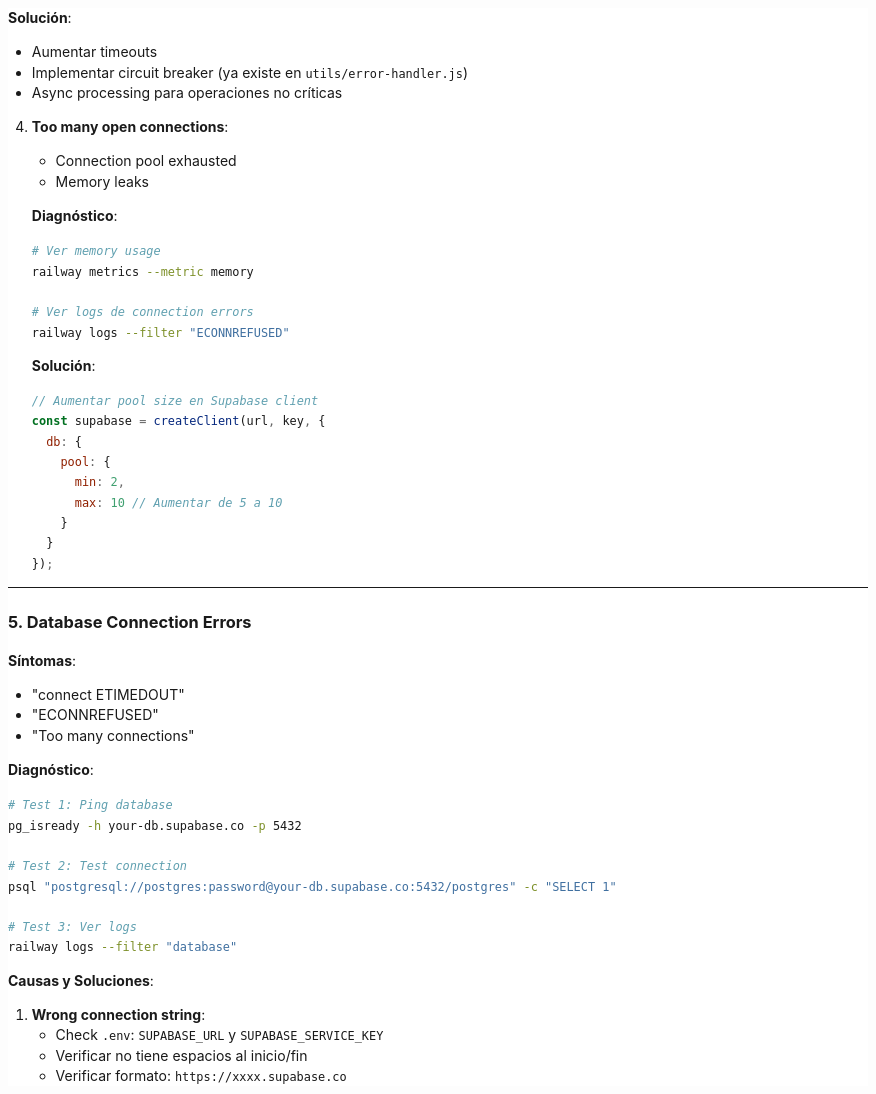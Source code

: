    **Solución**:
   - Aumentar timeouts
   - Implementar circuit breaker (ya existe en `utils/error-handler.js`)
   - Async processing para operaciones no críticas

4. **Too many open connections**:
   - Connection pool exhausted
   - Memory leaks

   **Diagnóstico**:
   ```bash
   # Ver memory usage
   railway metrics --metric memory
   
   # Ver logs de connection errors
   railway logs --filter "ECONNREFUSED"
   ```

   **Solución**:
   ```javascript
   // Aumentar pool size en Supabase client
   const supabase = createClient(url, key, {
     db: {
       pool: {
         min: 2,
         max: 10 // Aumentar de 5 a 10
       }
     }
   });
   ```

---

### 5. Database Connection Errors

**Síntomas**:
- "connect ETIMEDOUT"
- "ECONNREFUSED"
- "Too many connections"

**Diagnóstico**:

```bash
# Test 1: Ping database
pg_isready -h your-db.supabase.co -p 5432

# Test 2: Test connection
psql "postgresql://postgres:password@your-db.supabase.co:5432/postgres" -c "SELECT 1"

# Test 3: Ver logs
railway logs --filter "database"
```

**Causas y Soluciones**:

1. **Wrong connection string**:
   - Check `.env`: `SUPABASE_URL` y `SUPABASE_SERVICE_KEY`
   - Verificar no tiene espacios al inicio/fin
   - Verificar formato: `https://xxxx.supabase.co`
